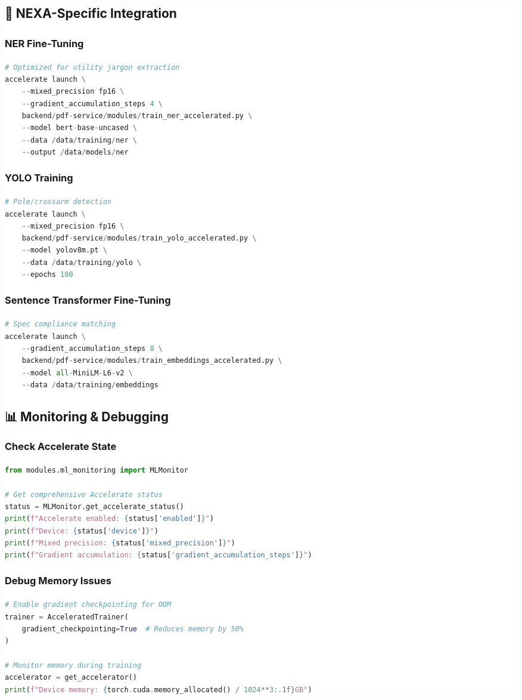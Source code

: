 ## 🎯 NEXA-Specific Integration

### NER Fine-Tuning
```python
# Optimized for utility jargon extraction
accelerate launch \
    --mixed_precision fp16 \
    --gradient_accumulation_steps 4 \
    backend/pdf-service/modules/train_ner_accelerated.py \
    --model bert-base-uncased \
    --data /data/training/ner \
    --output /data/models/ner
```

### YOLO Training
```python
# Pole/crossarm detection
accelerate launch \
    --mixed_precision fp16 \
    backend/pdf-service/modules/train_yolo_accelerated.py \
    --model yolov8m.pt \
    --data /data/training/yolo \
    --epochs 100
```

### Sentence Transformer Fine-Tuning
```python
# Spec compliance matching
accelerate launch \
    --gradient_accumulation_steps 8 \
    backend/pdf-service/modules/train_embeddings_accelerated.py \
    --model all-MiniLM-L6-v2 \
    --data /data/training/embeddings
```

## 📊 Monitoring & Debugging

### Check Accelerate State
```python
from modules.ml_monitoring import MLMonitor

# Get comprehensive Accelerate status
status = MLMonitor.get_accelerate_status()
print(f"Accelerate enabled: {status['enabled']}")
print(f"Device: {status['device']}")
print(f"Mixed precision: {status['mixed_precision']}")
print(f"Gradient accumulation: {status['gradient_accumulation_steps']}")
```

### Debug Memory Issues
```python
# Enable gradient checkpointing for OOM
trainer = AcceleratedTrainer(
    gradient_checkpointing=True  # Reduces memory by 50%
)

# Monitor memory during training
accelerator = get_accelerator()
print(f"Device memory: {torch.cuda.memory_allocated() / 1024**3:.1f}GB")
```
